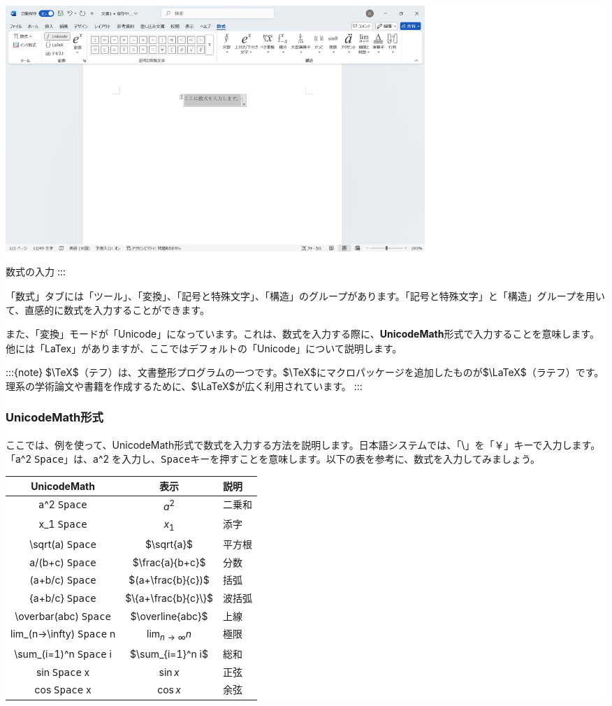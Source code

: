 <img src="images/word_formula.png" alt="数式の入力" width="600px">

数式の入力
:::

「数式」タブには「ツール」、「変換」、「記号と特殊文字」、「構造」のグループがあります。「記号と特殊文字」と「構造」グループを用いて、直感的に数式を入力することができます。

また、「変換」モードが「Unicode」になっています。これは、数式を入力する際に、**UnicodeMath**形式で入力することを意味します。他には「LaTex」がありますが、ここではデフォルトの「Unicode」について説明します。

:::{note}
$\TeX$（テフ）は、文書整形プログラムの一つです。$\TeX$にマクロパッケージを追加したものが$\LaTeX$（ラテフ）です。
理系の学術論文や書籍を作成するために、$\LaTeX$が広く利用されています。
:::

### UnicodeMath形式

ここでは、例を使って、UnicodeMath形式で数式を入力する方法を説明します。日本語システムでは、「\」を「￥」キーで入力します。「a^2 <kbd>Space</kbd>」は、a^2 を入力し、<kbd>Space</kbd>キーを押すことを意味します。以下の表を参考に、数式を入力してみましょう。

|            UnicodeMath             |          表示           | 説明   |
| :--------------------------------: | :---------------------: | :----- |
|        a^2 <kbd>Space</kbd>        |          $a^2$          | 二乗和 |
|        x_1 <kbd>Space</kbd>        |          $x_1$          | 添字   |
|     \sqrt(a) <kbd>Space</kbd>      |       $\sqrt{a}$        | 平方根 |
|      a/(b+c) <kbd>Space</kbd>      |     $\frac{a}{b+c}$     | 分数   |
|      (a+b/c) <kbd>Space</kbd>      |    $(a+\frac{b}{c})$    | 括弧   |
|      {a+b/c} <kbd>Space</kbd>      |   $\{a+\frac{b}{c}\}$   | 波括弧 |
|   \overbar(abc) <kbd>Space</kbd>   |    $\overline{abc}$     | 上線   |
| lim_(n->\infty) <kbd>Space</kbd> n | $\lim_{n \to \infty} n$ | 極限   |
|  \sum_(i=1)^n <kbd>Space</kbd> i   |    $\sum_{i=1}^n i$     | 総和   |
|       sin <kbd>Space</kbd> x       |        $\sin x$         | 正弦   |
|       cos <kbd>Space</kbd> x       |        $\cos x$         | 余弦   |